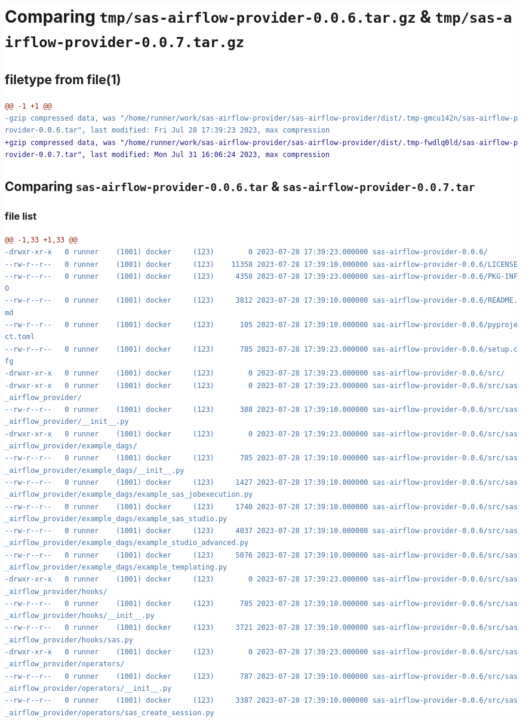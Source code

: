 # Comparing `tmp/sas-airflow-provider-0.0.6.tar.gz` & `tmp/sas-airflow-provider-0.0.7.tar.gz`

## filetype from file(1)

```diff
@@ -1 +1 @@
-gzip compressed data, was "/home/runner/work/sas-airflow-provider/sas-airflow-provider/dist/.tmp-gmcu142n/sas-airflow-provider-0.0.6.tar", last modified: Fri Jul 28 17:39:23 2023, max compression
+gzip compressed data, was "/home/runner/work/sas-airflow-provider/sas-airflow-provider/dist/.tmp-fwdlq0ld/sas-airflow-provider-0.0.7.tar", last modified: Mon Jul 31 16:06:24 2023, max compression
```

## Comparing `sas-airflow-provider-0.0.6.tar` & `sas-airflow-provider-0.0.7.tar`

### file list

```diff
@@ -1,33 +1,33 @@
-drwxr-xr-x   0 runner    (1001) docker     (123)        0 2023-07-28 17:39:23.000000 sas-airflow-provider-0.0.6/
--rw-r--r--   0 runner    (1001) docker     (123)    11358 2023-07-28 17:39:10.000000 sas-airflow-provider-0.0.6/LICENSE
--rw-r--r--   0 runner    (1001) docker     (123)     4358 2023-07-28 17:39:23.000000 sas-airflow-provider-0.0.6/PKG-INFO
--rw-r--r--   0 runner    (1001) docker     (123)     3812 2023-07-28 17:39:10.000000 sas-airflow-provider-0.0.6/README.md
--rw-r--r--   0 runner    (1001) docker     (123)      105 2023-07-28 17:39:10.000000 sas-airflow-provider-0.0.6/pyproject.toml
--rw-r--r--   0 runner    (1001) docker     (123)      785 2023-07-28 17:39:23.000000 sas-airflow-provider-0.0.6/setup.cfg
-drwxr-xr-x   0 runner    (1001) docker     (123)        0 2023-07-28 17:39:23.000000 sas-airflow-provider-0.0.6/src/
-drwxr-xr-x   0 runner    (1001) docker     (123)        0 2023-07-28 17:39:23.000000 sas-airflow-provider-0.0.6/src/sas_airflow_provider/
--rw-r--r--   0 runner    (1001) docker     (123)      388 2023-07-28 17:39:10.000000 sas-airflow-provider-0.0.6/src/sas_airflow_provider/__init__.py
-drwxr-xr-x   0 runner    (1001) docker     (123)        0 2023-07-28 17:39:23.000000 sas-airflow-provider-0.0.6/src/sas_airflow_provider/example_dags/
--rw-r--r--   0 runner    (1001) docker     (123)      785 2023-07-28 17:39:10.000000 sas-airflow-provider-0.0.6/src/sas_airflow_provider/example_dags/__init__.py
--rw-r--r--   0 runner    (1001) docker     (123)     1427 2023-07-28 17:39:10.000000 sas-airflow-provider-0.0.6/src/sas_airflow_provider/example_dags/example_sas_jobexecution.py
--rw-r--r--   0 runner    (1001) docker     (123)     1740 2023-07-28 17:39:10.000000 sas-airflow-provider-0.0.6/src/sas_airflow_provider/example_dags/example_sas_studio.py
--rw-r--r--   0 runner    (1001) docker     (123)     4037 2023-07-28 17:39:10.000000 sas-airflow-provider-0.0.6/src/sas_airflow_provider/example_dags/example_studio_advanced.py
--rw-r--r--   0 runner    (1001) docker     (123)     5076 2023-07-28 17:39:10.000000 sas-airflow-provider-0.0.6/src/sas_airflow_provider/example_dags/example_templating.py
-drwxr-xr-x   0 runner    (1001) docker     (123)        0 2023-07-28 17:39:23.000000 sas-airflow-provider-0.0.6/src/sas_airflow_provider/hooks/
--rw-r--r--   0 runner    (1001) docker     (123)      785 2023-07-28 17:39:10.000000 sas-airflow-provider-0.0.6/src/sas_airflow_provider/hooks/__init__.py
--rw-r--r--   0 runner    (1001) docker     (123)     3721 2023-07-28 17:39:10.000000 sas-airflow-provider-0.0.6/src/sas_airflow_provider/hooks/sas.py
-drwxr-xr-x   0 runner    (1001) docker     (123)        0 2023-07-28 17:39:23.000000 sas-airflow-provider-0.0.6/src/sas_airflow_provider/operators/
--rw-r--r--   0 runner    (1001) docker     (123)      787 2023-07-28 17:39:10.000000 sas-airflow-provider-0.0.6/src/sas_airflow_provider/operators/__init__.py
--rw-r--r--   0 runner    (1001) docker     (123)     3387 2023-07-28 17:39:10.000000 sas-airflow-provider-0.0.6/src/sas_airflow_provider/operators/sas_create_session.py
```